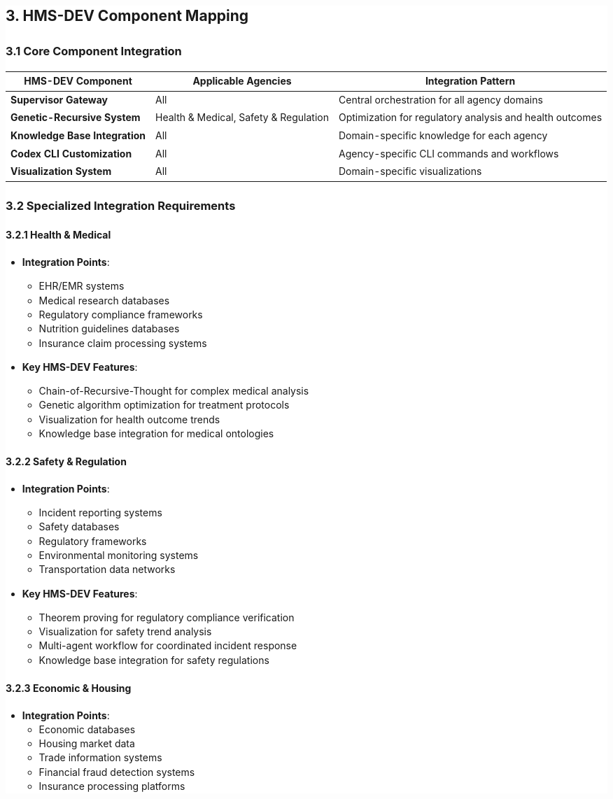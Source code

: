 ## 3. HMS-DEV Component Mapping

### 3.1 Core Component Integration

| HMS-DEV Component | Applicable Agencies | Integration Pattern |
|-------------------|---------------------|---------------------|
| **Supervisor Gateway** | All | Central orchestration for all agency domains |
| **Genetic-Recursive System** | Health & Medical, Safety & Regulation | Optimization for regulatory analysis and health outcomes |
| **Knowledge Base Integration** | All | Domain-specific knowledge for each agency |
| **Codex CLI Customization** | All | Agency-specific CLI commands and workflows |
| **Visualization System** | All | Domain-specific visualizations |

### 3.2 Specialized Integration Requirements

#### 3.2.1 Health & Medical

- **Integration Points**:
  - EHR/EMR systems
  - Medical research databases
  - Regulatory compliance frameworks
  - Nutrition guidelines databases
  - Insurance claim processing systems

- **Key HMS-DEV Features**:
  - Chain-of-Recursive-Thought for complex medical analysis
  - Genetic algorithm optimization for treatment protocols
  - Visualization for health outcome trends
  - Knowledge base integration for medical ontologies

#### 3.2.2 Safety & Regulation

- **Integration Points**:
  - Incident reporting systems
  - Safety databases
  - Regulatory frameworks
  - Environmental monitoring systems
  - Transportation data networks

- **Key HMS-DEV Features**:
  - Theorem proving for regulatory compliance verification
  - Visualization for safety trend analysis
  - Multi-agent workflow for coordinated incident response
  - Knowledge base integration for safety regulations

#### 3.2.3 Economic & Housing

- **Integration Points**:
  - Economic databases
  - Housing market data
  - Trade information systems
  - Financial fraud detection systems
  - Insurance processing platforms
